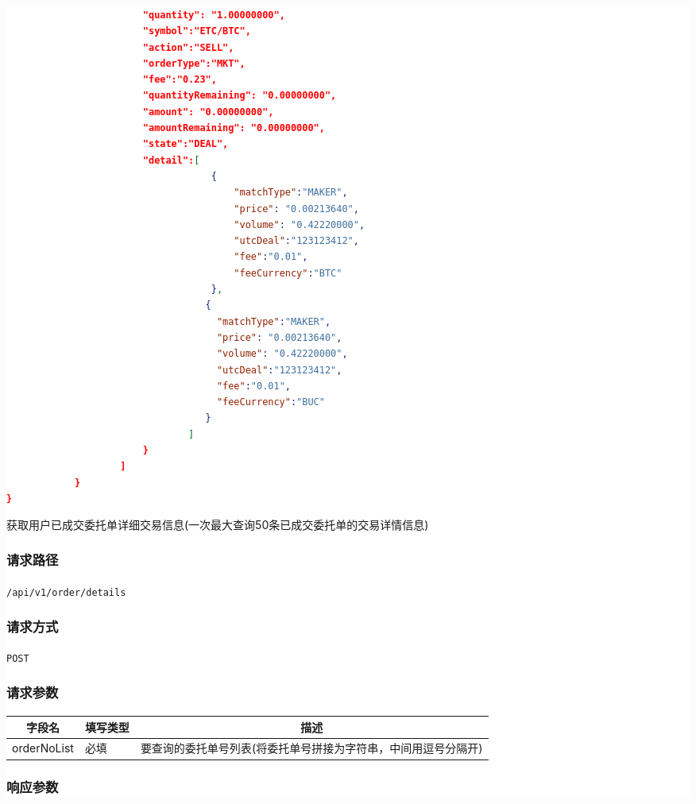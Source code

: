 ```json
                        "quantity": "1.00000000",                  
                        "symbol":"ETC/BTC",                        
                        "action":"SELL",                           
                        "orderType":"MKT",                         
                        "fee":"0.23",                              
                        "quantityRemaining": "0.00000000",         
                        "amount": "0.00000000",                    
                        "amountRemaining": "0.00000000",           
                        "state":"DEAL",                           
                        "detail":[
                                    {
                                        "matchType":"MAKER",        
                                        "price": "0.00213640",       
                                        "volume": "0.42220000",       
                                        "utcDeal":"123123412",       
                                        "fee":"0.01",              
                                        "feeCurrency":"BTC"        
                                    },
                                   {
                                     "matchType":"MAKER",        
                                     "price": "0.00213640",       
                                     "volume": "0.42220000",       
                                     "utcDeal":"123123412",       
                                     "fee":"0.01",              
                                     "feeCurrency":"BUC"        
                                   } 
                                ]    
                        }
                    ]
            }
}
```

获取用户已成交委托单详细交易信息(一次最大查询50条已成交委托单的交易详情信息)

### 请求路径

`/api/v1/order/details`

### 请求方式

`POST`

### 请求参数

| 字段名         | 填写类型 | 描述                               |
| ----------- | ---- | -------------------------------- |
| orderNoList | 必填   | 要查询的委托单号列表(将委托单号拼接为字符串，中间用逗号分隔开) |

### 响应参数
